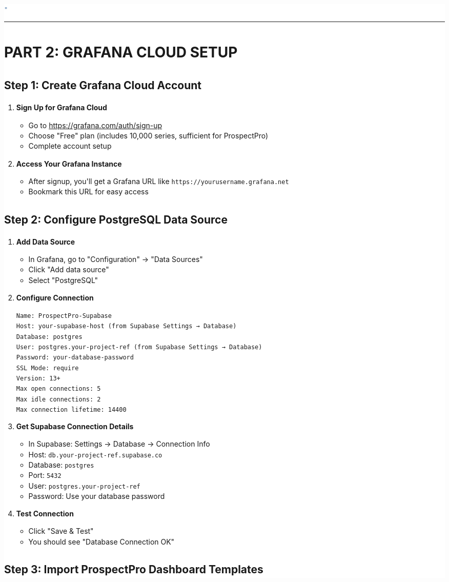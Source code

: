    ```bash
   "
   ```

---

# PART 2: GRAFANA CLOUD SETUP

## Step 1: Create Grafana Cloud Account

1. **Sign Up for Grafana Cloud**
   - Go to https://grafana.com/auth/sign-up
   - Choose "Free" plan (includes 10,000 series, sufficient for ProspectPro)
   - Complete account setup

2. **Access Your Grafana Instance**
   - After signup, you'll get a Grafana URL like `https://yourusername.grafana.net`
   - Bookmark this URL for easy access

## Step 2: Configure PostgreSQL Data Source

1. **Add Data Source**
   - In Grafana, go to "Configuration" → "Data Sources"
   - Click "Add data source"
   - Select "PostgreSQL"

2. **Configure Connection**
   ```
   Name: ProspectPro-Supabase
   Host: your-supabase-host (from Supabase Settings → Database)
   Database: postgres
   User: postgres.your-project-ref (from Supabase Settings → Database) 
   Password: your-database-password
   SSL Mode: require
   Version: 13+
   Max open connections: 5
   Max idle connections: 2
   Max connection lifetime: 14400
   ```

3. **Get Supabase Connection Details**
   - In Supabase: Settings → Database → Connection Info
   - Host: `db.your-project-ref.supabase.co`
   - Database: `postgres`
   - Port: `5432`
   - User: `postgres.your-project-ref`
   - Password: Use your database password

4. **Test Connection**
   - Click "Save & Test"
   - You should see "Database Connection OK"

## Step 3: Import ProspectPro Dashboard Templates
